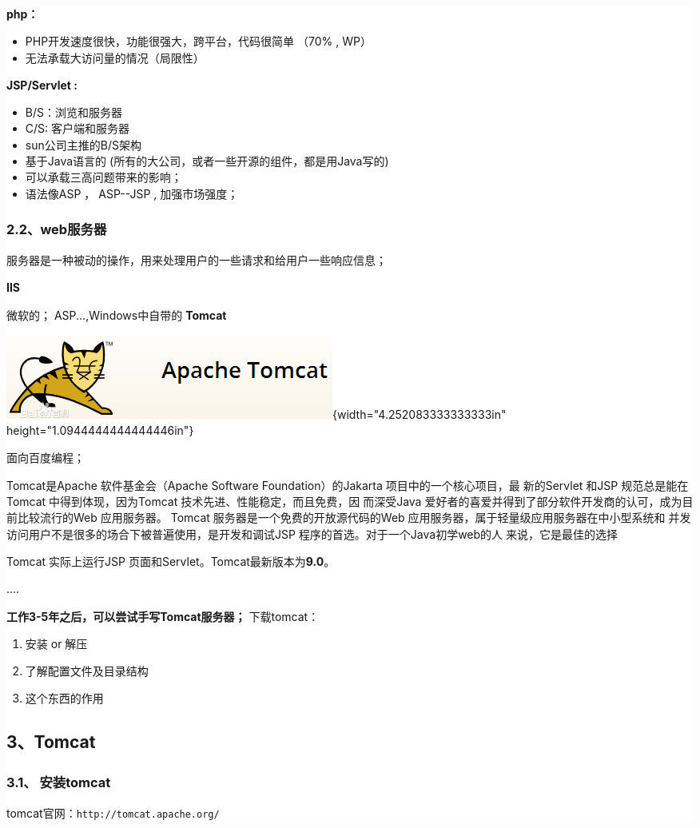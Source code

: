 

 **php：**

- PHP开发速度很快，功能很强大，跨平台，代码很简单 （70% , WP）
- 无法承载大访问量的情况（局限性）

 **JSP/Servlet :**

- B/S：浏览和服务器
-  C/S: 客户端和服务器
  - sun公司主推的B/S架构
  -  基于Java语言的 (所有的大公司，或者一些开源的组件，都是用Java写的)
  -  可以承载三高问题带来的影响；
  -  语法像ASP ， ASP--JSP , 加强市场强度； 

###  **2.2**、**web**服务器

 服务器是一种被动的操作，用来处理用户的一些请求和给用户一些响应信息；

 **IIS**

 微软的； ASP...,Windows中自带的 **Tomcat**

![](image/image7.png){width="4.252083333333333in" height="1.0944444444444446in"}

 面向百度编程；

 Tomcat是Apache 软件基金会（Apache Software Foundation）的Jakarta 项目中的一个核心项目，最 新的Servlet 和JSP 规范总是能在Tomcat 中得到体现，因为Tomcat 技术先进、性能稳定，而且免费，因 而深受Java 爱好者的喜爱并得到了部分软件开发商的认可，成为目前比较流行的Web 应用服务器。
 Tomcat 服务器是一个免费的开放源代码的Web 应用服务器，属于轻量级应用服务器在中小型系统和 并发访问用户不是很多的场合下被普遍使用，是开发和调试JSP 程序的首选。对于一个Java初学web的人 来说，它是最佳的选择

 Tomcat 实际上运行JSP 页面和Servlet。Tomcat最新版本为**9.0**。

 ....

 **工作3-5年之后，可以尝试手写Tomcat服务器；**
 下载tomcat：

 1. 安装 or 解压

 2. 了解配置文件及目录结构
 3. 这个东西的作用

##  **3**、**Tomcat**

###  **3.1**、 安装**tomcat**

 tomcat官网：`http://tomcat.apache.org/`
